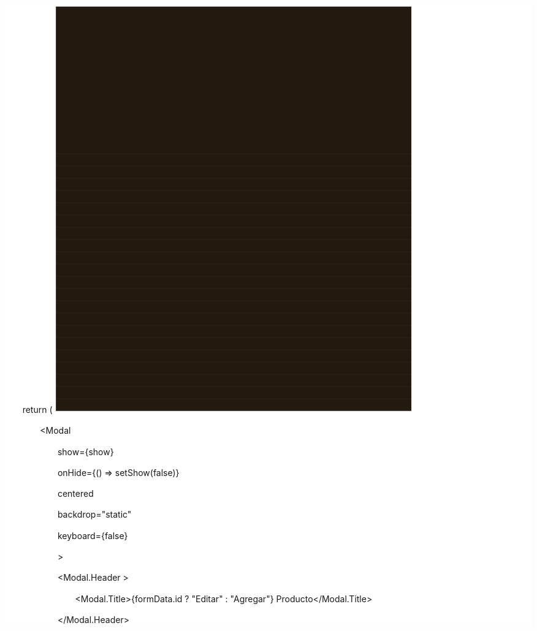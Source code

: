 `    `return ( ![](Aspose.Words.a81543a7-79eb-463d-abb9-8103a20d759d.014.png)

`        `<Modal 

`            `show={show} 

`            `onHide={() => setShow(false)} 

`            `centered 

`            `backdrop="static" 

`            `keyboard={false} 

`            `> 

`            `<Modal.Header > 

`                `<Modal.Title>{formData.id ? "Editar" : "Agregar"} Producto</Modal.Title> 

`            `</Modal.Header> 

